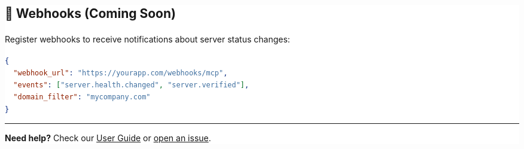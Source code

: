## 🔄 Webhooks (Coming Soon)

Register webhooks to receive notifications about server status changes:

```json
{
  "webhook_url": "https://yourapp.com/webhooks/mcp",
  "events": ["server.health.changed", "server.verified"],
  "domain_filter": "mycompany.com"
}
```

---

**Need help?** Check our [User Guide](USER_GUIDE.md) or [open an issue](https://github.com/TSavo/mcplookup.org/issues).
